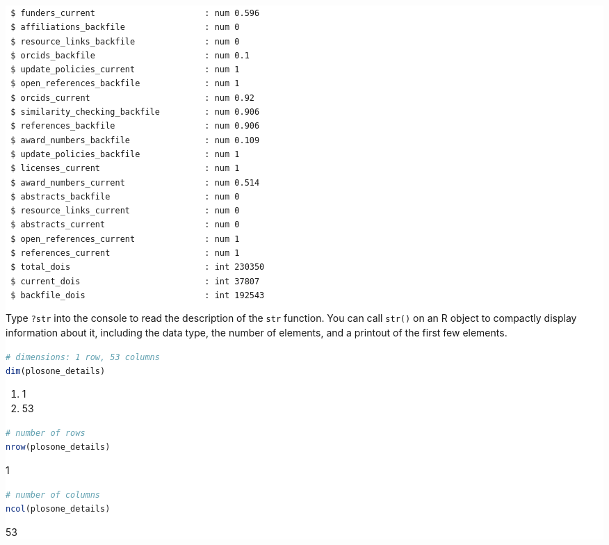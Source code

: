      $ funders_current                      : num 0.596
     $ affiliations_backfile                : num 0
     $ resource_links_backfile              : num 0
     $ orcids_backfile                      : num 0.1
     $ update_policies_current              : num 1
     $ open_references_backfile             : num 1
     $ orcids_current                       : num 0.92
     $ similarity_checking_backfile         : num 0.906
     $ references_backfile                  : num 0.906
     $ award_numbers_backfile               : num 0.109
     $ update_policies_backfile             : num 1
     $ licenses_current                     : num 1
     $ award_numbers_current                : num 0.514
     $ abstracts_backfile                   : num 0
     $ resource_links_current               : num 0
     $ abstracts_current                    : num 0
     $ open_references_current              : num 1
     $ references_current                   : num 1
     $ total_dois                           : int 230350
     $ current_dois                         : int 37807
     $ backfile_dois                        : int 192543


Type `?str` into the console to read the description of the `str` function. You can call `str()` on an R object to compactly display information about it, including the data type, the number of elements, and a printout of the first few elements.


```R
# dimensions: 1 row, 53 columns
dim(plosone_details)
```


<ol class="list-inline">
	<li>1</li>
	<li>53</li>
</ol>




```R
# number of rows
nrow(plosone_details)
```


1



```R
# number of columns
ncol(plosone_details)
```


53
